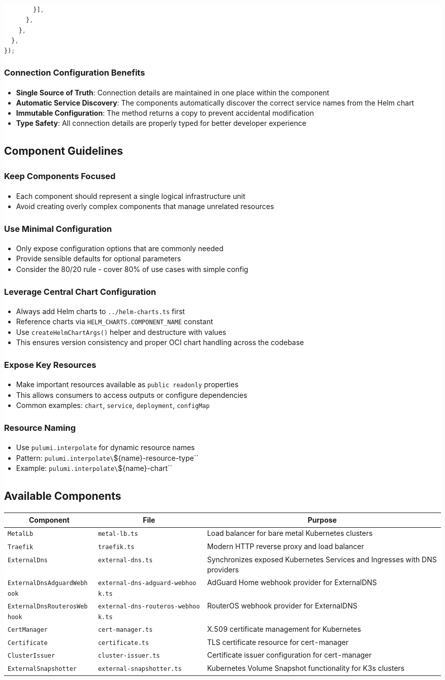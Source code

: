 ```typescript
        }],
      },
    },
  },
});
```

### Connection Configuration Benefits

- **Single Source of Truth**: Connection details are maintained in one place within the component
- **Automatic Service Discovery**: The components automatically discover the correct service names from the Helm chart
- **Immutable Configuration**: The method returns a copy to prevent accidental modification
- **Type Safety**: All connection details are properly typed for better developer experience

## Component Guidelines

### **Keep Components Focused**
- Each component should represent a single logical infrastructure unit
- Avoid creating overly complex components that manage unrelated resources

### **Use Minimal Configuration**
- Only expose configuration options that are commonly needed
- Provide sensible defaults for optional parameters
- Consider the 80/20 rule - cover 80% of use cases with simple config

### **Leverage Central Chart Configuration**
- Always add Helm charts to `../helm-charts.ts` first
- Reference charts via `HELM_CHARTS.COMPONENT_NAME` constant
- Use `createHelmChartArgs()` helper and destructure with values
- This ensures version consistency and proper OCI chart handling across the codebase

### **Expose Key Resources**
- Make important resources available as `public readonly` properties
- This allows consumers to access outputs or configure dependencies
- Common examples: `chart`, `service`, `deployment`, `configMap`

### **Resource Naming**
- Use `pulumi.interpolate` for dynamic resource names
- Pattern: `pulumi.interpolate\`\${name}-resource-type\``
- Example: `pulumi.interpolate\`\${name}-chart\``

## Available Components

| Component | File | Purpose |
|-----------|------|---------|
| `MetalLb` | `metal-lb.ts` | Load balancer for bare metal Kubernetes clusters |
| `Traefik` | `traefik.ts` | Modern HTTP reverse proxy and load balancer |
| `ExternalDns` | `external-dns.ts` | Synchronizes exposed Kubernetes Services and Ingresses with DNS providers |
| `ExternalDnsAdguardWebhook` | `external-dns-adguard-webhook.ts` | AdGuard Home webhook provider for ExternalDNS |
| `ExternalDnsRouterosWebhook` | `external-dns-routeros-webhook.ts` | RouterOS webhook provider for ExternalDNS |
| `CertManager` | `cert-manager.ts` | X.509 certificate management for Kubernetes |
| `Certificate` | `certificate.ts` | TLS certificate resource for cert-manager |
| `ClusterIssuer` | `cluster-issuer.ts` | Certificate issuer configuration for cert-manager |
| `ExternalSnapshotter` | `external-snapshotter.ts` | Kubernetes Volume Snapshot functionality for K3s clusters |